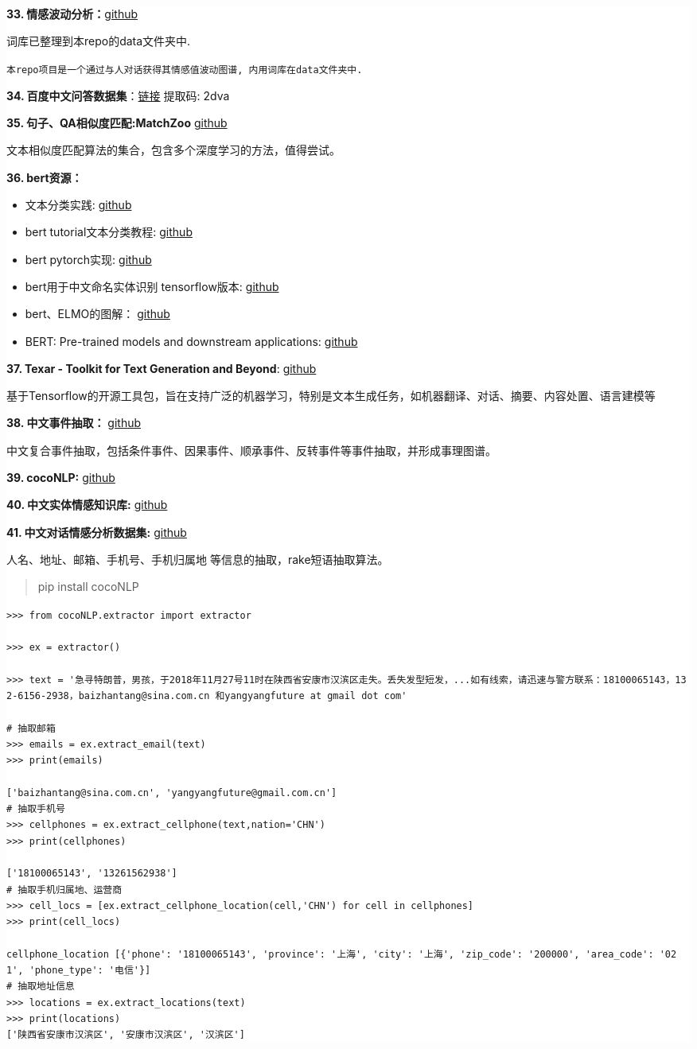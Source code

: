 **33\. 情感波动分析：**[github](https://github.com/CasterWx/python-girlfriend-mood/)

词库已整理到本repo的data文件夹中.
```
本repo项目是一个通过与人对话获得其情感值波动图谱, 内用词库在data文件夹中.
```

**34\. 百度中文问答数据集**：[链接](https://pan.baidu.com/s/1QUsKcFWZ7Tg1dk_AbldZ1A) 提取码: 2dva

**35\. 句子、QA相似度匹配:MatchZoo**  [github](https://github.com/NTMC-Community/MatchZoo)

文本相似度匹配算法的集合，包含多个深度学习的方法，值得尝试。

**36\. bert资源：**

+ 文本分类实践: [github](https://github.com/NLPScott/bert-Chinese-classification-task)

+ bert tutorial文本分类教程: [github](https://github.com/Socialbird-AILab/BERT-Classification-Tutorial)

+ bert pytorch实现:  [github](https://github.com/huggingface/pytorch-pretrained-BERT)

+ bert用于中文命名实体识别 tensorflow版本: [github](https://github.com/macanv/BERT-BiLSTM-CRF-NER)

+ bert、ELMO的图解： [github](https://jalammar.github.io/illustrated-bert/)

+ BERT: Pre-trained models and downstream applications: [github](https://github.com/asyml/texar/tree/master/examples/bert)

**37. Texar - Toolkit for Text Generation and Beyond**: [github](https://github.com/asyml/texar)

基于Tensorflow的开源工具包，旨在支持广泛的机器学习，特别是文本生成任务，如机器翻译、对话、摘要、内容处置、语言建模等

**38. 中文事件抽取：** [github](https://github.com/liuhuanyong/ComplexEventExtraction)

中文复合事件抽取，包括条件事件、因果事件、顺承事件、反转事件等事件抽取，并形成事理图谱。

**39\. cocoNLP:** [github](https://github.com/fighting41love/cocoNLP)

**40\. 中文实体情感知识库:** [github](https://github.com/rainarch/SentiBridge)

**41\. 中文对话情感分析数据集:** [github](https://github.com/z17176/Chinese_conversation_sentiment)


人名、地址、邮箱、手机号、手机归属地 等信息的抽取，rake短语抽取算法。
> pip install cocoNLP

```
>>> from cocoNLP.extractor import extractor

>>> ex = extractor()

>>> text = '急寻特朗普，男孩，于2018年11月27号11时在陕西省安康市汉滨区走失。丢失发型短发，...如有线索，请迅速与警方联系：18100065143，132-6156-2938，baizhantang@sina.com.cn 和yangyangfuture at gmail dot com'

# 抽取邮箱
>>> emails = ex.extract_email(text)
>>> print(emails)

['baizhantang@sina.com.cn', 'yangyangfuture@gmail.com.cn']
# 抽取手机号
>>> cellphones = ex.extract_cellphone(text,nation='CHN')
>>> print(cellphones)

['18100065143', '13261562938']
# 抽取手机归属地、运营商
>>> cell_locs = [ex.extract_cellphone_location(cell,'CHN') for cell in cellphones]
>>> print(cell_locs)

cellphone_location [{'phone': '18100065143', 'province': '上海', 'city': '上海', 'zip_code': '200000', 'area_code': '021', 'phone_type': '电信'}]
# 抽取地址信息
>>> locations = ex.extract_locations(text)
>>> print(locations)
['陕西省安康市汉滨区', '安康市汉滨区', '汉滨区']
```